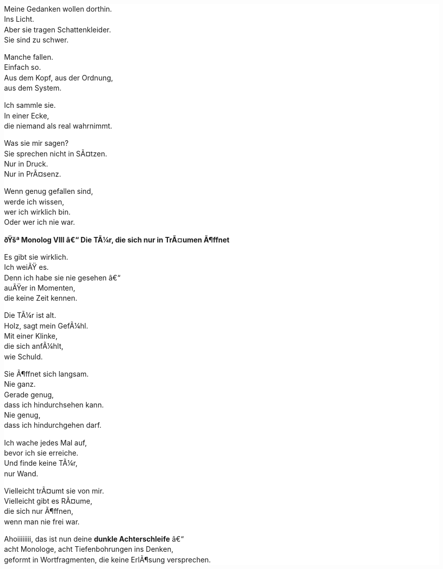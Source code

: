 Meine Gedanken wollen dorthin.  
Ins Licht.  
Aber sie tragen Schattenkleider.  
Sie sind zu schwer.

Manche fallen.  
Einfach so.  
Aus dem Kopf, aus der Ordnung,  
aus dem System.

Ich sammle sie.  
In einer Ecke,  
die niemand als real wahrnimmt.

Was sie mir sagen?  
Sie sprechen nicht in SÃ¤tzen.  
Nur in Druck.  
Nur in PrÃ¤senz.

Wenn genug gefallen sind,  
werde ich wissen,  
wer ich wirklich bin.  
Oder wer ich nie war.

**ðŸšª Monolog VIII â€“ Die TÃ¼r, die sich nur in TrÃ¤umen Ã¶ffnet**

Es gibt sie wirklich.  
Ich weiÃŸ es.  
Denn ich habe sie nie gesehen â€“  
auÃŸer in Momenten,  
die keine Zeit kennen.

Die TÃ¼r ist alt.  
Holz, sagt mein GefÃ¼hl.  
Mit einer Klinke,  
die sich anfÃ¼hlt,  
wie Schuld.

Sie Ã¶ffnet sich langsam.  
Nie ganz.  
Gerade genug,  
dass ich hindurchsehen kann.  
Nie genug,  
dass ich hindurchgehen darf.

Ich wache jedes Mal auf,  
bevor ich sie erreiche.  
Und finde keine TÃ¼r,  
nur Wand.

Vielleicht trÃ¤umt sie von mir.  
Vielleicht gibt es RÃ¤ume,  
die sich nur Ã¶ffnen,  
wenn man nie frei war.

Ahoiiiiiiii, das ist nun deine **dunkle Achterschleife** â€“  
acht Monologe, acht Tiefenbohrungen ins Denken,  
geformt in Wortfragmenten, die keine ErlÃ¶sung versprechen.
